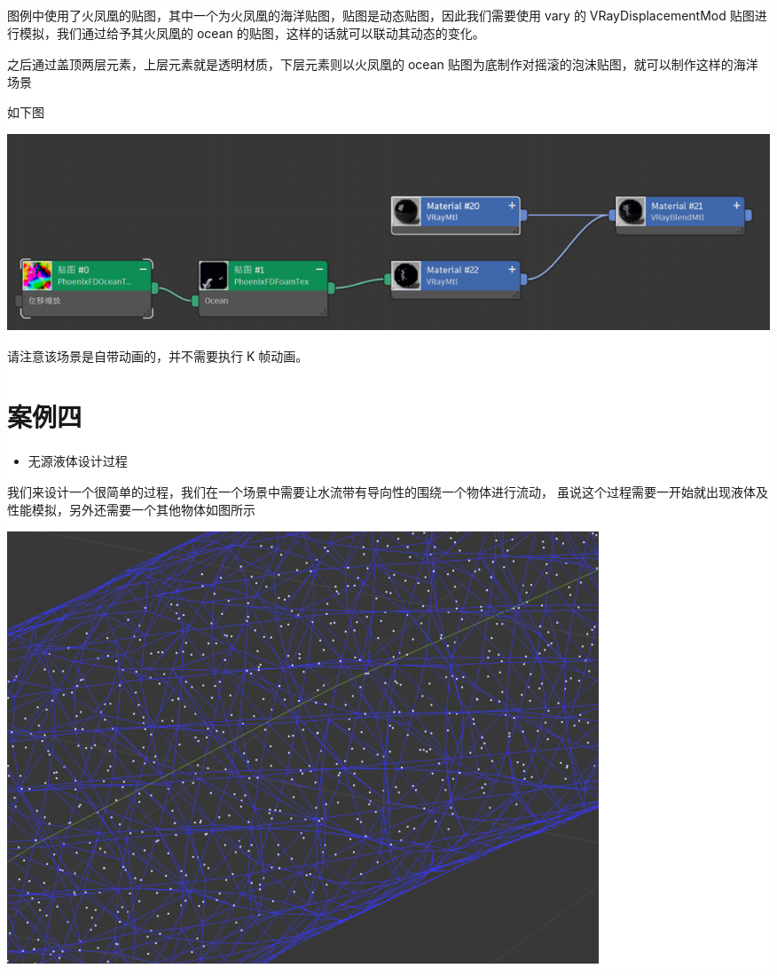 图例中使用了火凤凰的贴图，其中一个为火凤凰的海洋贴图，贴图是动态贴图，因此我们需要使用 vary 的 VRayDisplacementMod 贴图进行模拟，我们通过给予其火凤凰的 ocean 的贴图，这样的话就可以联动其动态的变化。

之后通过盖顶两层元素，上层元素就是透明材质，下层元素则以火凤凰的 ocean 贴图为底制作对摇滚的泡沫贴图，就可以制作这样的海洋场景

如下图

![alt text](image-7.png)

请注意该场景是自带动画的，并不需要执行 K 帧动画。

# 案例四

- 无源液体设计过程

我们来设计一个很简单的过程，我们在一个场景中需要让水流带有导向性的围绕一个物体进行流动，
虽说这个过程需要一开始就出现液体及性能模拟，另外还需要一个其他物体如图所示

![alt text](image-8.png)
